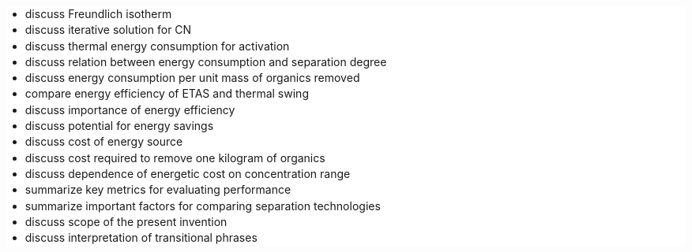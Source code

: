 - discuss Freundlich isotherm
- discuss iterative solution for CN
- discuss thermal energy consumption for activation
- discuss relation between energy consumption and separation degree
- discuss energy consumption per unit mass of organics removed
- compare energy efficiency of ETAS and thermal swing
- discuss importance of energy efficiency
- discuss potential for energy savings
- discuss cost of energy source
- discuss cost required to remove one kilogram of organics
- discuss dependence of energetic cost on concentration range
- summarize key metrics for evaluating performance
- summarize important factors for comparing separation technologies
- discuss scope of the present invention
- discuss interpretation of transitional phrases

